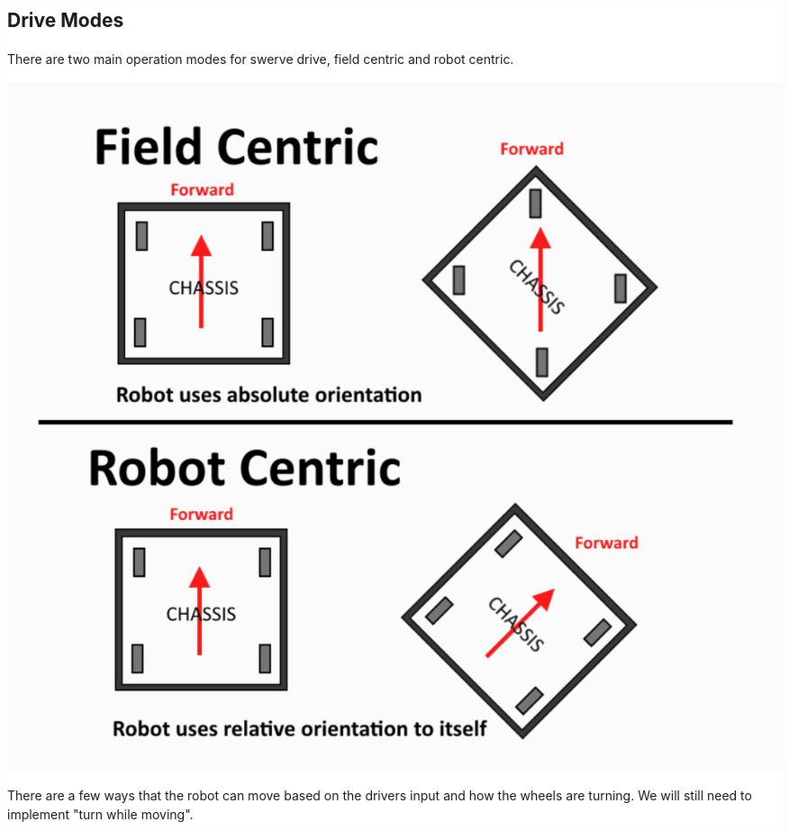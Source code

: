 **Drive Modes**
----
There are two main operation modes for swerve drive, field centric and robot centric.

![Drive Modes](drivemodes.png)

There are a few ways that the robot can move based on the drivers input and how the wheels are turning. We will still need to implement "turn while moving".
